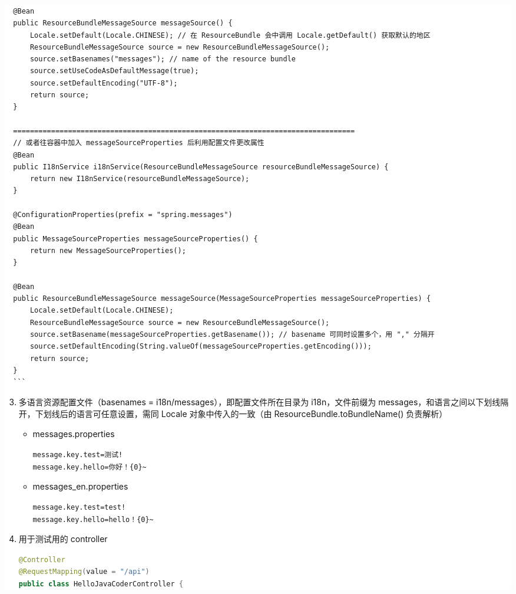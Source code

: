       @Bean
      public ResourceBundleMessageSource messageSource() {
          Locale.setDefault(Locale.CHINESE); // 在 ResourceBundle 会中调用 Locale.getDefault() 获取默认的地区
          ResourceBundleMessageSource source = new ResourceBundleMessageSource();
          source.setBasenames("messages"); // name of the resource bundle
          source.setUseCodeAsDefaultMessage(true);
          source.setDefaultEncoding("UTF-8");
          return source;
      }
      
      =================================================================================
      // 或者往容器中加入 messageSourceProperties 后利用配置文件更改属性
      @Bean
      public I18nService i18nService(ResourceBundleMessageSource resourceBundleMessageSource) {
          return new I18nService(resourceBundleMessageSource);
      }
      
      @ConfigurationProperties(prefix = "spring.messages")
      @Bean
      public MessageSourceProperties messageSourceProperties() {
          return new MessageSourceProperties();
      }
      
      @Bean
      public ResourceBundleMessageSource messageSource(MessageSourceProperties messageSourceProperties) {
          Locale.setDefault(Locale.CHINESE);
          ResourceBundleMessageSource source = new ResourceBundleMessageSource();
          source.setBasename(messageSourceProperties.getBasename()); // basename 可同时设置多个，用 "," 分隔开
          source.setDefaultEncoding(String.valueOf(messageSourceProperties.getEncoding()));
          return source;
      }
      ```

   3. 多语言资源配置文件（basenames = i18n/messages），即配置文件所在目录为 i18n，文件前缀为 messages，和语言之间以下划线隔开，下划线后的语言可任意设置，需同 Locale 对象中传入的一致（由 ResourceBundle.toBundleName() 负责解析）

      - messages.properties

        ```properties
        message.key.test=测试!
        message.key.hello=你好！{0}~
        ```

      - messages_en.properties

        ```properties
        message.key.test=test!
        message.key.hello=hello！{0}~
        ```

   4. 用于测试用的 controller

      ```java
      @Controller
      @RequestMapping(value = "/api")
      public class HelloJavaCoderController {
      